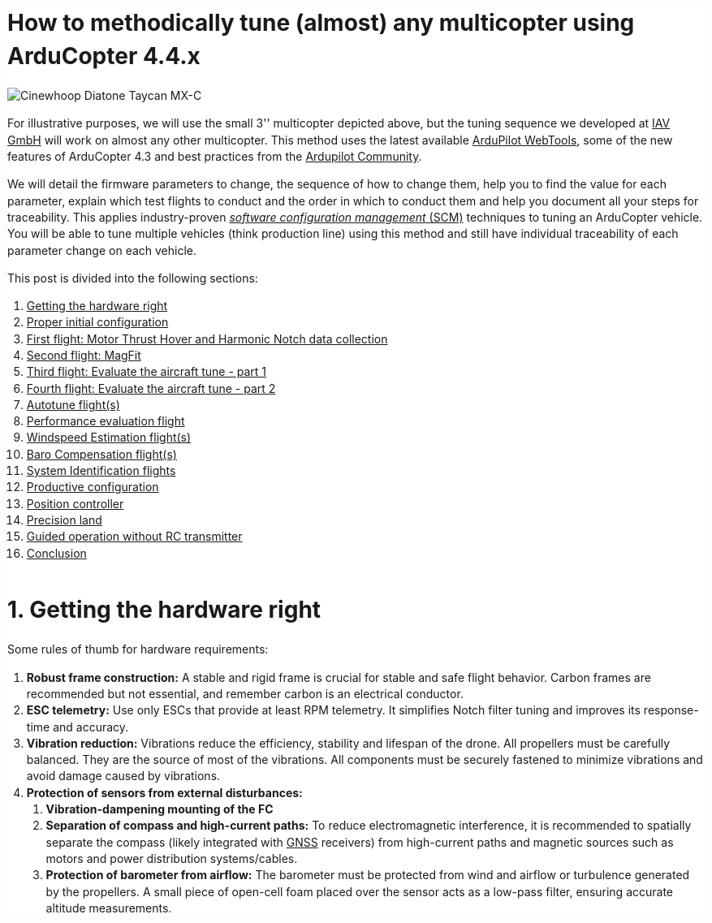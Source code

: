 # How to methodically tune (almost) any multicopter using ArduCopter 4.4.x

![Cinewhoop Diatone Taycan MX-C](cinewhoop.png)

For illustrative purposes, we will use the small 3'' multicopter depicted above, but the tuning sequence we developed at [IAV GmbH](https://www.iav.com/) will work on almost any other multicopter.
This method uses the latest available [ArduPilot WebTools](https://firmware.ardupilot.org/Tools/WebTools/), some of the new features of ArduCopter 4.3 and best practices from the [Ardupilot Community](https://discuss.ardupilot.org/).

We will detail the firmware parameters to change, the sequence of how to change them, help you to find the value for each parameter,
 explain which test flights to conduct and the order in which to conduct them and help you document all your steps for traceability.
This applies industry-proven [*software configuration management* (SCM)](https://en.wikipedia.org/wiki/Software_configuration_management) techniques to tuning an ArduCopter vehicle.
You will be able to tune multiple vehicles (think production line) using this method and still have individual traceability of each parameter change on each vehicle.

This post is divided into the following sections:

1. [Getting the hardware right](#1-getting-the-hardware-right)
2. [Proper initial configuration](#2-proper-initial-configuration)
3. [First flight: Motor Thrust Hover and Harmonic Notch data collection](#3-first-flight-mot_thrst_hover-and-harmonic-notch-data-collection)
4. [Second flight: MagFit](#4-second-flight-magfit)
5. [Third flight: Evaluate the aircraft tune - part 1](#5-third-flight-evaluate-the-aircraft-tune-part-1)
6. [Fourth flight: Evaluate the aircraft tune - part 2](#6-fourth-flight-evaluate-the-aircraft-tune-part-2)
7. [Autotune flight(s)](#7-autotune-flights)
8. [Performance evaluation flight](#8-performance-evaluation-flight)
9. [Windspeed Estimation flight(s)](#9-windspeed-estimation-flights)
10. [Baro Compensation flight(s)](#10-baro-compensation-flights)
11. [System Identification flights](#11-system-identification-flights)
12. [Productive configuration](#12-productive-configuration)
13. [Position controller](#13-position-controller)
14. [Precision land](#14-precision-land)
15. [Guided operation without RC transmitter](#15-guided-operation-without-rc-transmitter)
16. [Conclusion](#16-conclusion)

# 1. Getting the hardware right

Some rules of thumb for hardware requirements:

1. **Robust frame construction:** A stable and rigid frame is crucial for stable and safe flight behavior. Carbon frames are recommended but not essential, and remember carbon is an electrical conductor.
2. **ESC telemetry:** Use only ESCs that provide at least RPM telemetry. It simplifies Notch filter tuning and improves its response-time and accuracy.
3. **Vibration reduction:** Vibrations reduce the efficiency, stability and lifespan of the drone. All propellers must be carefully balanced. They are the source of most of the vibrations. All components must be securely fastened to minimize vibrations and avoid damage caused by vibrations.
4. **Protection of sensors from external disturbances:**
    1. **Vibration-dampening mounting of the FC**
    1. **Separation of compass and high-current paths:** To reduce electromagnetic interference, it is recommended to spatially separate the compass (likely integrated with [GNSS](https://en.wikipedia.org/wiki/Satellite_navigation) receivers) from high-current paths and magnetic sources such as motors and power distribution systems/cables.
    1. **Protection of barometer from airflow:** The barometer must be protected from wind and airflow or turbulence generated by the propellers. A small piece of open-cell foam placed over the sensor acts as a low-pass filter, ensuring accurate altitude measurements.